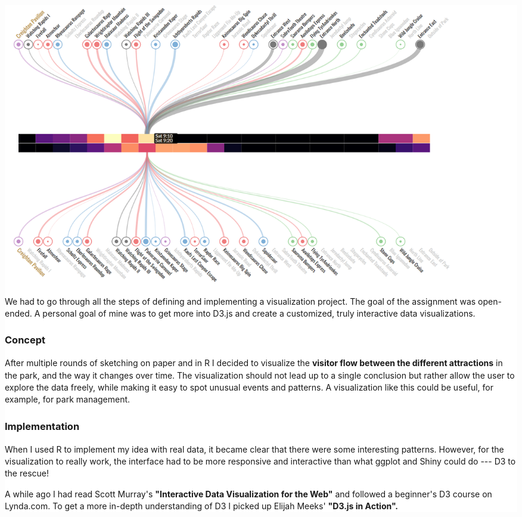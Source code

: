 <img src="./images/finalscreenshot.png" width="758" />

We had to go through all the steps of defining and implementing a visualization project. The goal of the assignment was open-ended. A personal goal of mine was to get more into D3.js and create a customized, truly interactive data visualizations.

### Concept

After multiple rounds of sketching on paper and in R I decided to visualize the
**visitor flow between the different attractions** in the park, and the way it
changes over time. The visualization should not lead up to a single conclusion 
but rather allow the user to explore the data freely, while making it easy to 
spot unusual events and patterns. A visualization like this could be useful, 
for example, for park management.

### Implementation

When I used R to implement my idea with real data, it became clear that there 
were some interesting patterns. However, for the visualization to really work, 
the interface had to be more responsive and interactive than what ggplot and 
Shiny could do --- D3 to the rescue!

A while ago I had read Scott Murray's **"Interactive Data Visualization for the Web"** and followed a beginner's D3 course on Lynda.com. To get a more in-depth understanding of D3 I picked up Elijah Meeks' **"D3.js in Action".**

